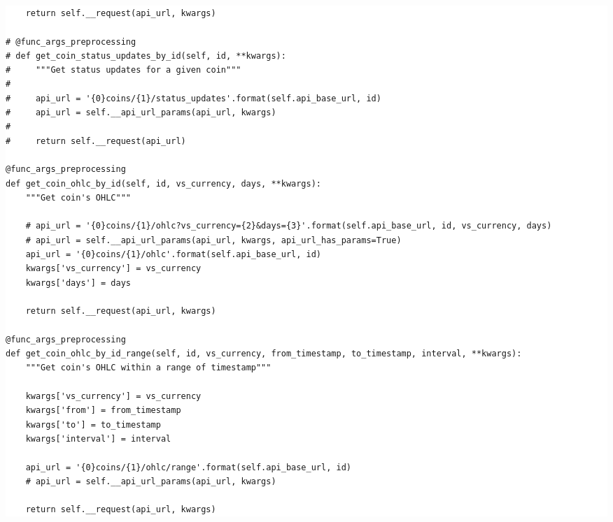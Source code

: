         return self.__request(api_url, kwargs)

    # @func_args_preprocessing
    # def get_coin_status_updates_by_id(self, id, **kwargs):
    #     """Get status updates for a given coin"""
    #
    #     api_url = '{0}coins/{1}/status_updates'.format(self.api_base_url, id)
    #     api_url = self.__api_url_params(api_url, kwargs)
    #
    #     return self.__request(api_url)

    @func_args_preprocessing
    def get_coin_ohlc_by_id(self, id, vs_currency, days, **kwargs):
        """Get coin's OHLC"""

        # api_url = '{0}coins/{1}/ohlc?vs_currency={2}&days={3}'.format(self.api_base_url, id, vs_currency, days)
        # api_url = self.__api_url_params(api_url, kwargs, api_url_has_params=True)
        api_url = '{0}coins/{1}/ohlc'.format(self.api_base_url, id)
        kwargs['vs_currency'] = vs_currency
        kwargs['days'] = days

        return self.__request(api_url, kwargs)

    @func_args_preprocessing
    def get_coin_ohlc_by_id_range(self, id, vs_currency, from_timestamp, to_timestamp, interval, **kwargs):
        """Get coin's OHLC within a range of timestamp"""

        kwargs['vs_currency'] = vs_currency
        kwargs['from'] = from_timestamp
        kwargs['to'] = to_timestamp
        kwargs['interval'] = interval

        api_url = '{0}coins/{1}/ohlc/range'.format(self.api_base_url, id)
        # api_url = self.__api_url_params(api_url, kwargs)

        return self.__request(api_url, kwargs)


[//]: # (<details><summary>finance</summary></details>)
[//]: # (<details><summary>status_updates</summary></details>)
[//]: # (<details><summary>events</summary></details>)